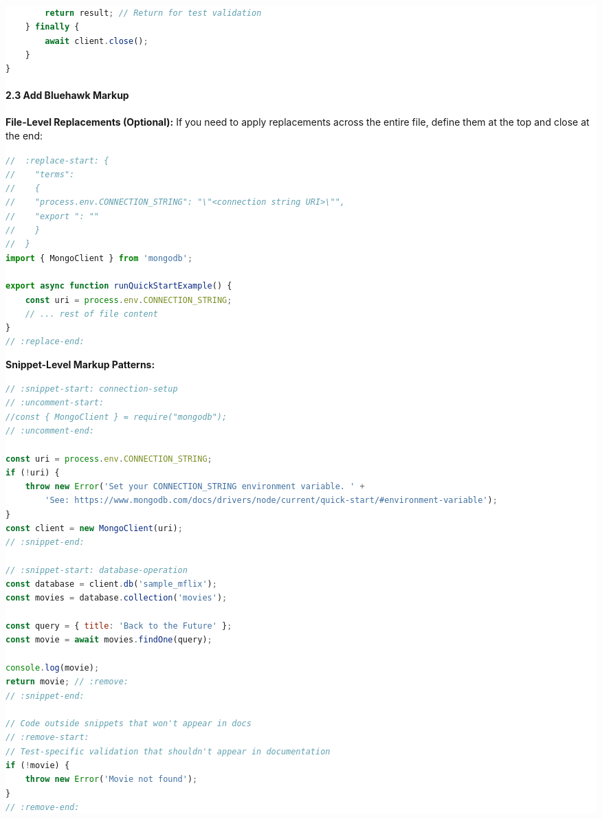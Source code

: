 ```javascript
        return result; // Return for test validation
    } finally {
        await client.close();
    }
}
```

#### 2.3 Add Bluehawk Markup

**File-Level Replacements (Optional):**
If you need to apply replacements across the entire file, define them at the top and close at the end:

```javascript
//	:replace-start: {
//	  "terms":
//	  {
//	  "process.env.CONNECTION_STRING": "\"<connection string URI>\"",
//    "export ": ""
//	  }
//	}
import { MongoClient } from 'mongodb';

export async function runQuickStartExample() {
    const uri = process.env.CONNECTION_STRING;
    // ... rest of file content
}
// :replace-end:
```

**Snippet-Level Markup Patterns:**

```javascript
// :snippet-start: connection-setup
// :uncomment-start:
//const { MongoClient } = require("mongodb");
// :uncomment-end:

const uri = process.env.CONNECTION_STRING;
if (!uri) {
    throw new Error('Set your CONNECTION_STRING environment variable. ' +
        'See: https://www.mongodb.com/docs/drivers/node/current/quick-start/#environment-variable');
}
const client = new MongoClient(uri);
// :snippet-end:

// :snippet-start: database-operation
const database = client.db('sample_mflix');
const movies = database.collection('movies');

const query = { title: 'Back to the Future' };
const movie = await movies.findOne(query);

console.log(movie);
return movie; // :remove:
// :snippet-end:

// Code outside snippets that won't appear in docs
// :remove-start:
// Test-specific validation that shouldn't appear in documentation
if (!movie) {
    throw new Error('Movie not found');
}
// :remove-end:
```